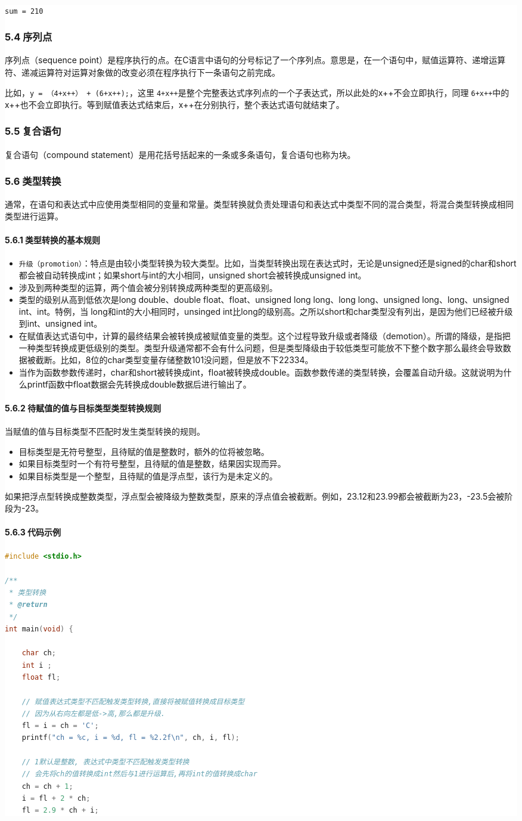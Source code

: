 ```
sum = 210
```

### 5.4 序列点

序列点（sequence point）是程序执行的点。在C语言中语句的分号标记了一个序列点。意思是，在一个语句中，赋值运算符、递增运算符、递减运算符对运算对象做的改变必须在程序执行下一条语句之前完成。

比如，`y = （4+x++） + (6+x++);`，这里 `4+x++`是整个完整表达式序列点的一个子表达式，所以此处的x++不会立即执行，同理 `6+x++`中的x++也不会立即执行。等到赋值表达式结束后，x++在分别执行，整个表达式语句就结束了。

### 5.5 复合语句

复合语句（compound statement）是用花括号括起来的一条或多条语句，复合语句也称为块。

### 5.6 类型转换

通常，在语句和表达式中应使用类型相同的变量和常量。类型转换就负责处理语句和表达式中类型不同的混合类型，将混合类型转换成相同类型进行运算。

#### 5.6.1 类型转换的基本规则

- `升级（promotion）`：特点是由较小类型转换为较大类型。比如，当类型转换出现在表达式时，无论是unsigned还是signed的char和short都会被自动转换成int；如果short与int的大小相同，unsigned short会被转换成unsigned int。
- 涉及到两种类型的运算，两个值会被分别转换成两种类型的更高级别。
- 类型的级别从高到低依次是long double、double float、float、unsigned long long、long long、unsigned long、long、unsigned int、int。特例，当 long和int的大小相同时，unsinged int比long的级别高。之所以short和char类型没有列出，是因为他们已经被升级到int、unsigned int。
- 在赋值表达式语句中，计算的最终结果会被转换成被赋值变量的类型。这个过程导致升级或者降级（demotion）。所谓的降级，是指把一种类型转换成更低级别的类型。类型升级通常都不会有什么问题，但是类型降级由于较低类型可能放不下整个数字那么最终会导致数据被截断。比如，8位的char类型变量存储整数101没问题，但是放不下22334。
- 当作为函数参数传递时，char和short被转换成int，float被转换成double。函数参数传递的类型转换，会覆盖自动升级。这就说明为什么printf函数中float数据会先转换成double数据后进行输出了。

#### 5.6.2 待赋值的值与目标类型类型转换规则

当赋值的值与目标类型不匹配时发生类型转换的规则。

- 目标类型是无符号整型，且待赋的值是整数时，额外的位将被忽略。
- 如果目标类型时一个有符号整型，且待赋的值是整数，结果因实现而异。
- 如果目标类型是一个整型，且待赋的值是浮点型，该行为是未定义的。

如果把浮点型转换成整数类型，浮点型会被降级为整数类型，原来的浮点值会被截断。例如，23.12和23.99都会被截断为23，-23.5会被阶段为-23。

#### 5.6.3 代码示例

```c
#include <stdio.h>

/**
 * 类型转换
 * @return
 */
int main(void) {

    char ch;
    int i ;
    float fl;

    // 赋值表达式类型不匹配触发类型转换,直接将被赋值转换成目标类型
    // 因为从右向左都是低->高,那么都是升级.
    fl = i = ch = 'C';
    printf("ch = %c, i = %d, fl = %2.2f\n", ch, i, fl);

    // 1默认是整数, 表达式中类型不匹配触发类型转换
    // 会先将ch的值转换成int然后与1进行运算后,再将int的值转换成char
    ch = ch + 1;
    i = fl + 2 * ch;
    fl = 2.9 * ch + i;
```